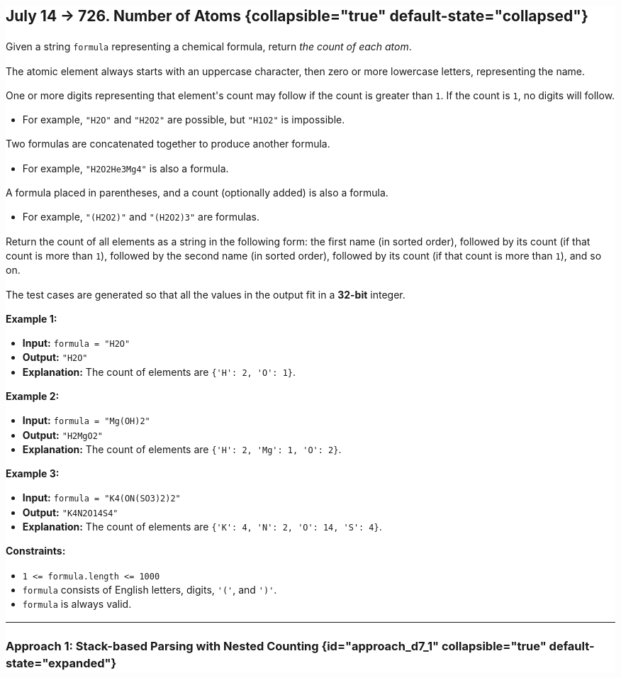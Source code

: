 
## July 14 -> 726. Number of Atoms {collapsible="true" default-state="collapsed"}

Given a string `formula` representing a chemical formula, return *the count of each atom*.

The atomic element always starts with an uppercase character, then zero or more lowercase letters, representing the
name.

One or more digits representing that element's count may follow if the count is greater than `1`.
If the count is `1`, no digits will follow.

- For example, `"H2O"` and `"H2O2"` are possible, but `"H1O2"` is impossible.

Two formulas are concatenated together to produce another formula.

- For example, `"H2O2He3Mg4"` is also a formula.

A formula placed in parentheses, and a count (optionally added) is also a formula.

- For example, `"(H2O2)"` and `"(H2O2)3"` are formulas.

Return the count of all elements as a string in the following form: the first name (in sorted order), followed by its
count (if that count is more than `1`), followed by the second name (in sorted order), followed by its count (if that
count is more than `1`), and so on.

The test cases are generated so that all the values in the output fit in a **32-bit** integer.

**Example 1:**

- **Input:** `formula = "H2O"`
- **Output:** `"H2O"`
- **Explanation:** The count of elements are `{'H': 2, 'O': 1}`.

**Example 2:**

- **Input:** `formula = "Mg(OH)2"`
- **Output:** `"H2MgO2"`
- **Explanation:** The count of elements are `{'H': 2, 'Mg': 1, 'O': 2}`.

**Example 3:**

- **Input:** `formula = "K4(ON(SO3)2)2"`
- **Output:** `"K4N2O14S4"`
- **Explanation:** The count of elements are `{'K': 4, 'N': 2, 'O': 14, 'S': 4}`.

**Constraints:**

- `1 <= formula.length <= 1000`
- `formula` consists of English letters, digits, `'('`, and `')'`.
- `formula` is always valid.

---

### Approach 1: Stack-based Parsing with Nested Counting {id="approach_d7_1" collapsible="true" default-state="expanded"}
